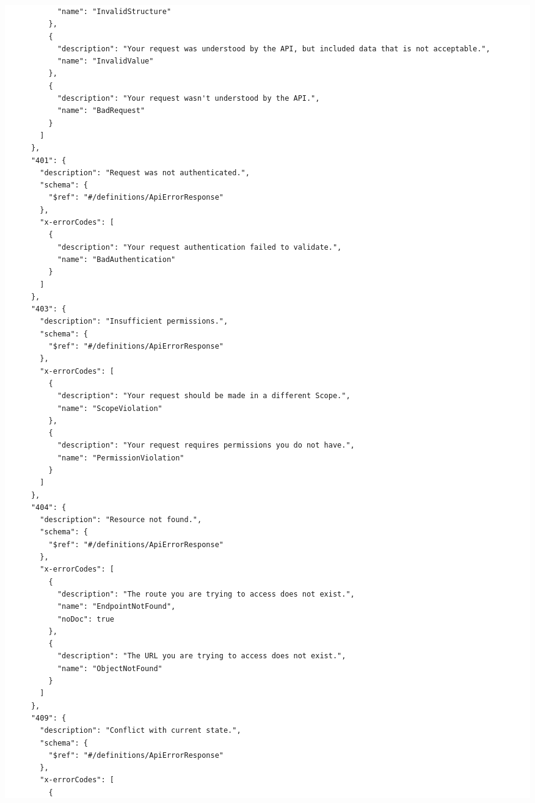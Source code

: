                 "name": "InvalidStructure"
              }, 
              {
                "description": "Your request was understood by the API, but included data that is not acceptable.", 
                "name": "InvalidValue"
              }, 
              {
                "description": "Your request wasn't understood by the API.", 
                "name": "BadRequest"
              }
            ]
          }, 
          "401": {
            "description": "Request was not authenticated.", 
            "schema": {
              "$ref": "#/definitions/ApiErrorResponse"
            }, 
            "x-errorCodes": [
              {
                "description": "Your request authentication failed to validate.", 
                "name": "BadAuthentication"
              }
            ]
          }, 
          "403": {
            "description": "Insufficient permissions.", 
            "schema": {
              "$ref": "#/definitions/ApiErrorResponse"
            }, 
            "x-errorCodes": [
              {
                "description": "Your request should be made in a different Scope.", 
                "name": "ScopeViolation"
              }, 
              {
                "description": "Your request requires permissions you do not have.", 
                "name": "PermissionViolation"
              }
            ]
          }, 
          "404": {
            "description": "Resource not found.", 
            "schema": {
              "$ref": "#/definitions/ApiErrorResponse"
            }, 
            "x-errorCodes": [
              {
                "description": "The route you are trying to access does not exist.", 
                "name": "EndpointNotFound", 
                "noDoc": true
              }, 
              {
                "description": "The URL you are trying to access does not exist.", 
                "name": "ObjectNotFound"
              }
            ]
          }, 
          "409": {
            "description": "Conflict with current state.", 
            "schema": {
              "$ref": "#/definitions/ApiErrorResponse"
            }, 
            "x-errorCodes": [
              {